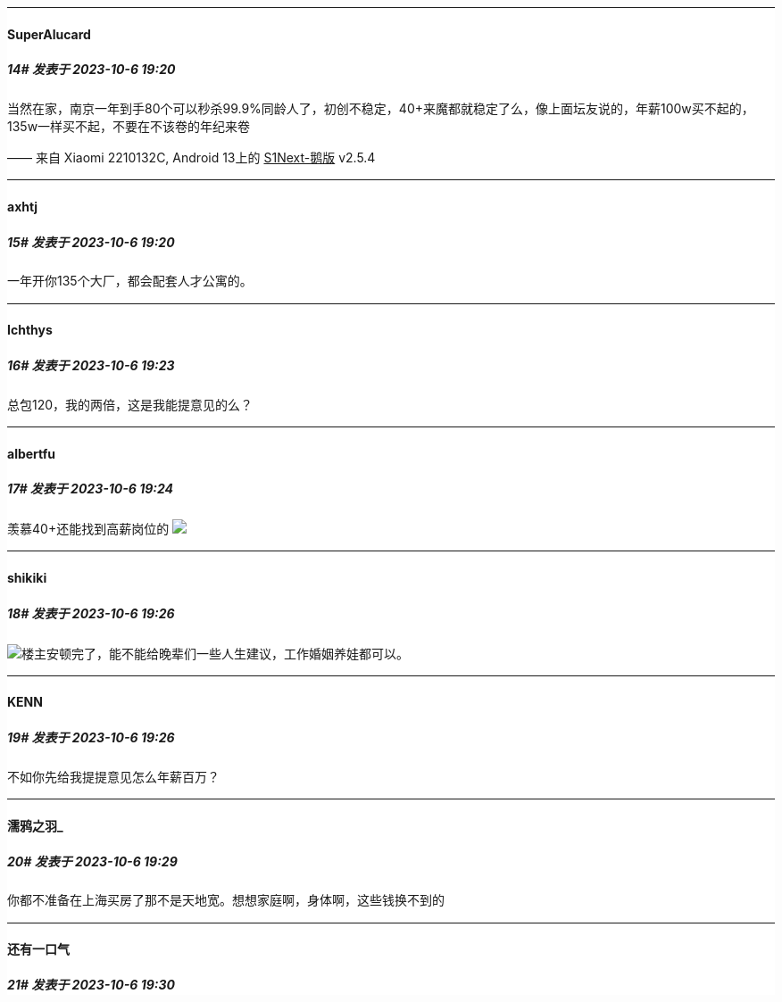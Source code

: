 *****

####  SuperAlucard  
##### 14#       发表于 2023-10-6 19:20

当然在家，南京一年到手80个可以秒杀99.9%同龄人了，初创不稳定，40+来魔都就稳定了么，像上面坛友说的，年薪100w买不起的，135w一样买不起，不要在不该卷的年纪来卷

—— 来自 Xiaomi 2210132C, Android 13上的 [S1Next-鹅版](https://github.com/ykrank/S1-Next/releases) v2.5.4

*****

####  axhtj  
##### 15#       发表于 2023-10-6 19:20

一年开你135个大厂，都会配套人才公寓的。

*****

####  Ichthys  
##### 16#       发表于 2023-10-6 19:23

总包120，我的两倍，这是我能提意见的么？

*****

####  albertfu  
##### 17#       发表于 2023-10-6 19:24

羡慕40+还能找到高薪岗位的 <img src="https://static.saraba1st.com/image/smiley/face2017/143.png" referrerpolicy="no-referrer">

*****

####  shikiki  
##### 18#       发表于 2023-10-6 19:26

<img src="https://static.saraba1st.com/image/smiley/face2017/044.png" referrerpolicy="no-referrer">楼主安顿完了，能不能给晚辈们一些人生建议，工作婚姻养娃都可以。

*****

####  KENN  
##### 19#       发表于 2023-10-6 19:26

不如你先给我提提意见怎么年薪百万？

*****

####  濡鸦之羽_  
##### 20#       发表于 2023-10-6 19:29

你都不准备在上海买房了那不是天地宽。想想家庭啊，身体啊，这些钱换不到的

*****

####  还有一口气  
##### 21#       发表于 2023-10-6 19:30
